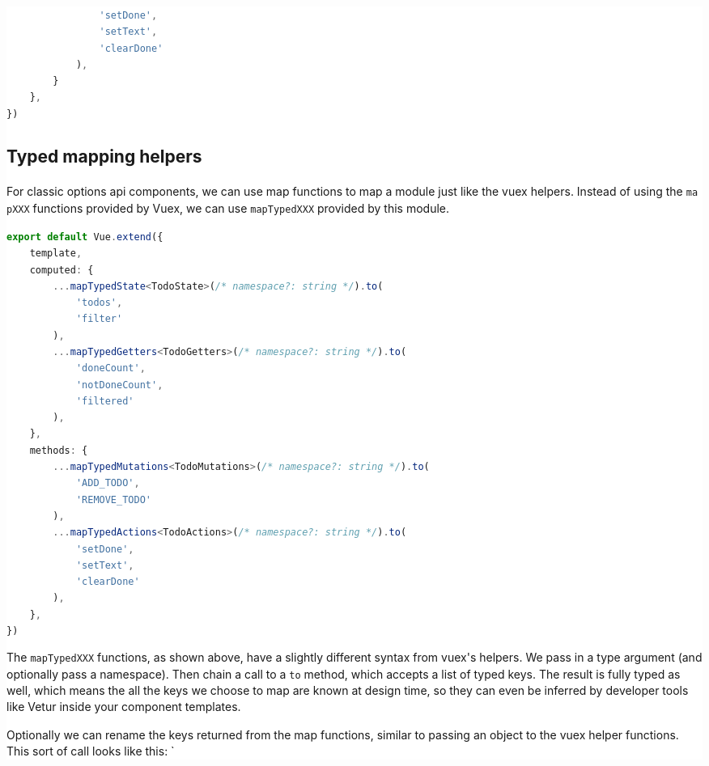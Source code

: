 ```typescript
                'setDone',
                'setText',
                'clearDone'
            ),
        }
    },
})
```

## Typed mapping helpers

For classic options api components, we can use map functions to map a module just like the vuex helpers. Instead of using the `mapXXX` functions provided by Vuex, we can use `mapTypedXXX` provided by this module.

```typescript
export default Vue.extend({
    template,
    computed: {
        ...mapTypedState<TodoState>(/* namespace?: string */).to(
            'todos',
            'filter'
        ),
        ...mapTypedGetters<TodoGetters>(/* namespace?: string */).to(
            'doneCount',
            'notDoneCount',
            'filtered'
        ),
    },
    methods: {
        ...mapTypedMutations<TodoMutations>(/* namespace?: string */).to(
            'ADD_TODO',
            'REMOVE_TODO'
        ),
        ...mapTypedActions<TodoActions>(/* namespace?: string */).to(
            'setDone',
            'setText',
            'clearDone'
        ),
    },
})
```

The `mapTypedXXX` functions, as shown above, have a slightly different syntax from vuex's helpers. We pass in a type argument (and optionally pass a namespace). Then chain a call to a `to` method, which accepts a list of typed keys. The result is fully typed as well, which means the all the keys we choose to map are known at design time, so they can even be inferred by developer tools like Vetur inside your component templates.

Optionally we can rename the keys returned from the map functions, similar to passing an object to the vuex helper functions. This sort of call looks like this: `
